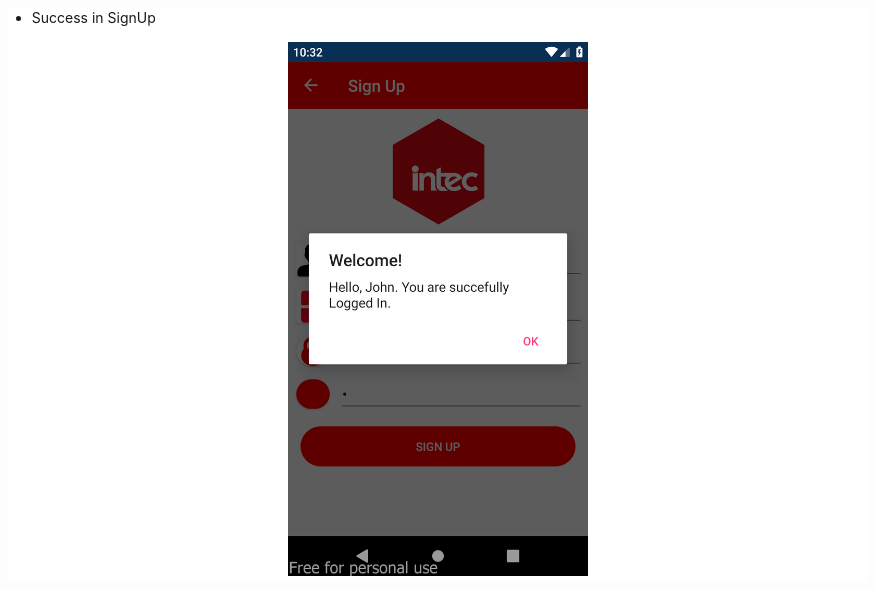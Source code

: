 - Success in SignUp

<p align="center">
<img src="Images\SignUpSuccess.png" width="300px" title="sample"/>
</p>
